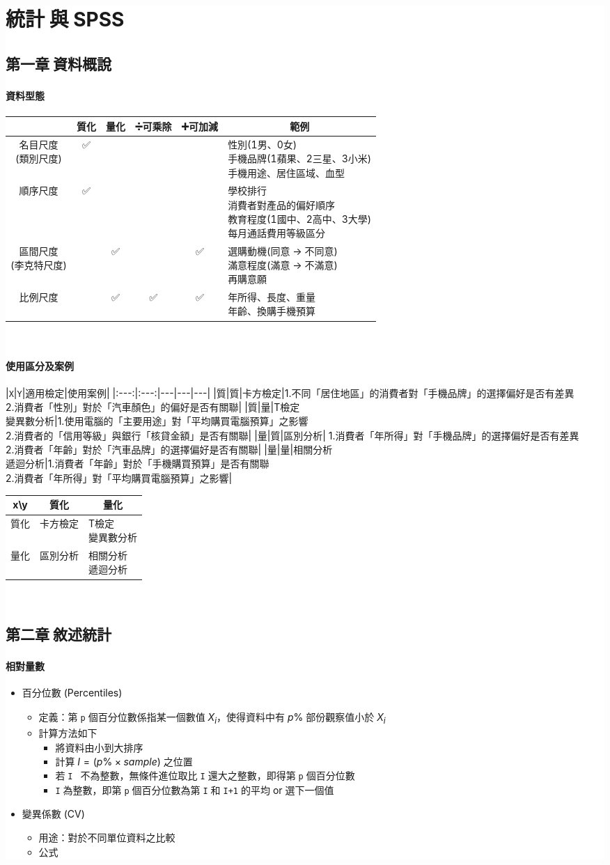 # 統計 與 SPSS

## 第一章 資料概說

#### 資料型態
||質化|量化|➗可乘除|➕可加減|範例|
| :-: | :---: | :---: |:---:|:---:|---|
|名目尺度<br>(類別尺度)|✅||||性別(1男、0女)<br>手機品牌(1蘋果、2三星、3小米)<br>手機用途、居住區域、血型|
|順序尺度|✅||||學校排行<br>消費者對產品的偏好順序<br>教育程度(1國中、2高中、3大學)<br>每月通話費用等級區分|
|區間尺度<br>(李克特尺度)||✅||✅|選購動機(同意 -> 不同意)<br>滿意程度(滿意 -> 不滿意)<br>再購意願|
|比例尺度||✅|✅|✅|年所得、長度、重量<br>年齡、換購手機預算|
        
<br>
        
#### 使用區分及案例
|`X`|`Y`|適用檢定|使用案例|
|:---:|:---:|---|---|---|
|質|質|卡方檢定|1.不同「居住地區」的消費者對「手機品牌」的選擇偏好是否有差異<br>2.消費者「性別」對於「汽車顏色」的偏好是否有關聯|
|質|量|T檢定<br>變異數分析|1.使用電腦的「主要用途」對「平均購買電腦預算」之影響<br>2.消費者的「信用等級」與銀行「核貸金額」是否有關聯|
|量|質|區別分析| 1.消費者「年所得」對「手機品牌」的選擇偏好是否有差異<br>2.消費者「年齡」對於「汽車品牌」的選擇偏好是否有關聯|
|量|量|相關分析<br>遞迴分析|1.消費者「年齡」對於「手機購買預算」是否有關聯<br>2.消費者「年所得」對「平均購買電腦預算」之影響|

| x\y | 質化 | 量化 |
| --- | --- | --- |
| 質化 | 卡方檢定 | T檢定<br>變異數分析 |
| 量化 | 區別分析 | 相關分析<br>遞迴分析 |

<br>

## 第二章 敘述統計

#### 相對量數

* 百分位數 (Percentiles)
    * 定義：第 `p` 個百分位數係指某一個數值 $X_{i}$，使得資料中有 $p\%$ 部份觀察值小於 $X_{i}$
    * 計算方法如下
        * 將資料由小到大排序 
        * 計算 $I = ( p\% \times sample )$ 之位置
        * 若 `I ` 不為整數，無條件進位取比 `I` 還大之整數，即得第 `p` 個百分位數 
        * `I` 為整數，即第 `p` 個百分位數為第 ` I ` 和 `I+1` 的平均 or 選下一個值

* 變異係數 (CV)
    * 用途：對於不同單位資料之比較
    * 公式
    
